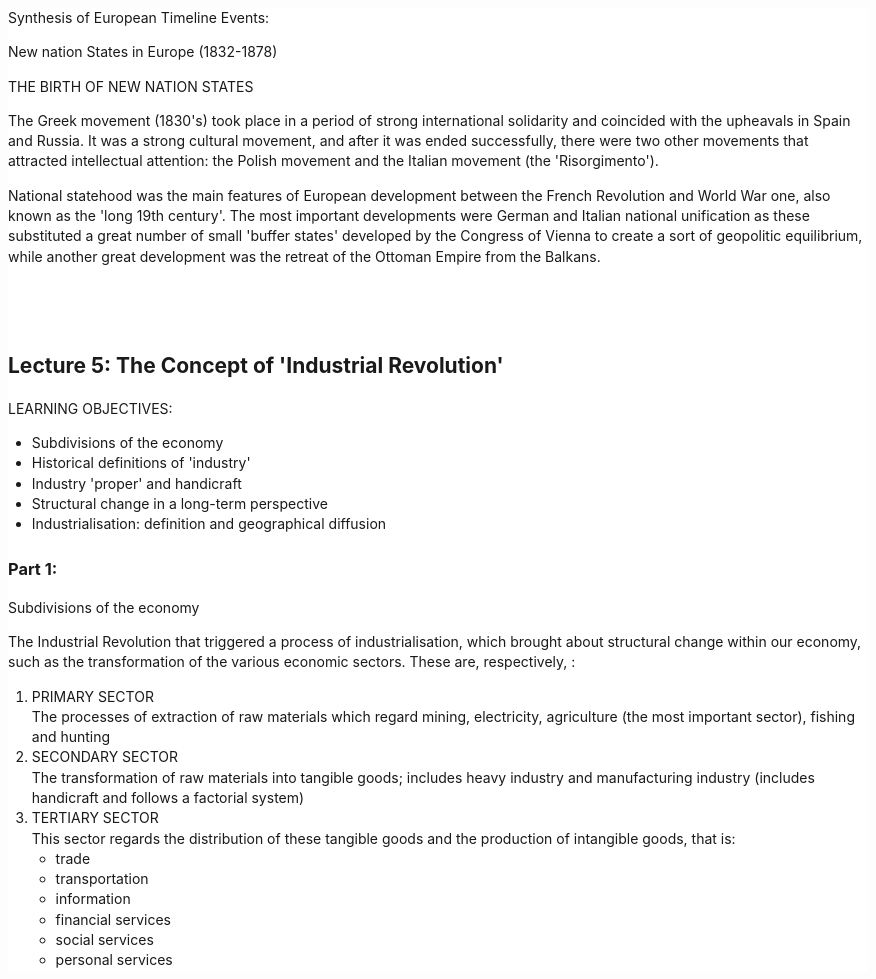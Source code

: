 Synthesis of European Timeline Events:

New nation States in Europe (1832-1878)

THE BIRTH OF NEW NATION STATES

The Greek movement (1830's) took place in a period of strong
international solidarity and coincided with the upheavals in Spain and
Russia. It was a strong cultural movement, and after it was ended
successfully, there were two other movements that attracted intellectual
attention: the Polish movement and the Italian movement (the
'Risorgimento').

National statehood was the main features of European development between
the French Revolution and World War one, also known as the 'long 19th
century'. The most important developments were German and Italian
national unification as these substituted a great number of small
'buffer states' developed by the Congress of Vienna to create a sort of
geopolitic equilibrium, while another great development was the retreat
of the Ottoman Empire from the Balkans.

<br>
<br>

## Lecture 5: The Concept of 'Industrial Revolution'

LEARNING OBJECTIVES:
- Subdivisions of the economy
- Historical definitions of 'industry'
- Industry 'proper' and handicraft
- Structural change in a long-term perspective
- Industrialisation: definition and geographical diffusion

### Part 1:

Subdivisions of the economy

The Industrial Revolution that triggered a process of industrialisation,
which brought about structural change within our economy, such as the
transformation of the various economic sectors. These are,
respectively, :

1.  PRIMARY SECTOR\
The processes of extraction of raw materials which regard mining,
electricity, agriculture (the most important sector),
fishing and hunting
3.  SECONDARY SECTOR\
The transformation of raw materials into tangible goods; includes heavy
industry and manufacturing industry (includes handicraft
and follows a factorial system)
4.  TERTIARY SECTOR\
This sector regards the distribution of these tangible goods and
the production of intangible goods, that is:
	- trade
	- transportation
	- information
	- financial services
	- social services
	- personal services
